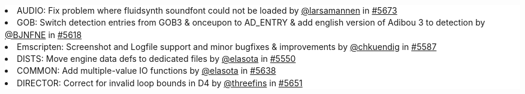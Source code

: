   <li>AUDIO: Fix problem where fluidsynth soundfont could not be loaded by <a class="user-mention
  notranslate" data-hovercard-type="user" data-hovercard-url="/users/larsamannen/hovercard"
  data-octo-click="hovercard-link-click" data-octo-dimensions="link_type:self" href="https://github.com/larsamannen">@larsamannen</a>
  in <a class="issue-link js-issue-link" data-error-text="Failed to load title" data-id="2152479315"
  data-permission-text="Title is private" data-url="https://github.com/scummvm/scummvm/issues/5673"
  data-hovercard-type="pull_request" data-hovercard-url="/scummvm/scummvm/pull/5673/hovercard"
  href="https://github.com/scummvm/scummvm/pull/5673">#5673</a></li>

  <li>GOB: Switch detection entries from GOB3 &amp; onceupon to AD_ENTRY &amp; add
  english version of Adibou 3 to detection by <a class="user-mention notranslate"
  data-hovercard-type="user" data-hovercard-url="/users/BJNFNE/hovercard" data-octo-click="hovercard-link-click"
  data-octo-dimensions="link_type:self" href="https://github.com/BJNFNE">@BJNFNE</a>
  in <a class="issue-link js-issue-link" data-error-text="Failed to load title" data-id="2080692629"
  data-permission-text="Title is private" data-url="https://github.com/scummvm/scummvm/issues/5618"
  data-hovercard-type="pull_request" data-hovercard-url="/scummvm/scummvm/pull/5618/hovercard"
  href="https://github.com/scummvm/scummvm/pull/5618">#5618</a></li>

  <li>Emscripten: Screenshot and Logfile support and minor bugfixes &amp; improvements
  by <a class="user-mention notranslate" data-hovercard-type="user" data-hovercard-url="/users/chkuendig/hovercard"
  data-octo-click="hovercard-link-click" data-octo-dimensions="link_type:self" href="https://github.com/chkuendig">@chkuendig</a>
  in <a class="issue-link js-issue-link" data-error-text="Failed to load title" data-id="2067656412"
  data-permission-text="Title is private" data-url="https://github.com/scummvm/scummvm/issues/5587"
  data-hovercard-type="pull_request" data-hovercard-url="/scummvm/scummvm/pull/5587/hovercard"
  href="https://github.com/scummvm/scummvm/pull/5587">#5587</a></li>

  <li>DISTS: Move engine data defs to dedicated files by <a class="user-mention notranslate"
  data-hovercard-type="user" data-hovercard-url="/users/elasota/hovercard" data-octo-click="hovercard-link-click"
  data-octo-dimensions="link_type:self" href="https://github.com/elasota">@elasota</a>
  in <a class="issue-link js-issue-link" data-error-text="Failed to load title" data-id="2051457015"
  data-permission-text="Title is private" data-url="https://github.com/scummvm/scummvm/issues/5550"
  data-hovercard-type="pull_request" data-hovercard-url="/scummvm/scummvm/pull/5550/hovercard"
  href="https://github.com/scummvm/scummvm/pull/5550">#5550</a></li>

  <li>COMMON: Add multiple-value IO functions by <a class="user-mention notranslate"
  data-hovercard-type="user" data-hovercard-url="/users/elasota/hovercard" data-octo-click="hovercard-link-click"
  data-octo-dimensions="link_type:self" href="https://github.com/elasota">@elasota</a>
  in <a class="issue-link js-issue-link" data-error-text="Failed to load title" data-id="2092366723"
  data-permission-text="Title is private" data-url="https://github.com/scummvm/scummvm/issues/5638"
  data-hovercard-type="pull_request" data-hovercard-url="/scummvm/scummvm/pull/5638/hovercard"
  href="https://github.com/scummvm/scummvm/pull/5638">#5638</a></li>

  <li>DIRECTOR: Correct for invalid loop bounds in D4 by <a class="user-mention notranslate"
  data-hovercard-type="user" data-hovercard-url="/users/threefins/hovercard" data-octo-click="hovercard-link-click"
  data-octo-dimensions="link_type:self" href="https://github.com/threefins">@threefins</a>
  in <a class="issue-link js-issue-link" data-error-text="Failed to load title" data-id="2116889118"
  data-permission-text="Title is private" data-url="https://github.com/scummvm/scummvm/issues/5651"
  data-hovercard-type="pull_request" data-hovercard-url="/scummvm/scummvm/pull/5651/hovercard"
  href="https://github.com/scummvm/scummvm/pull/5651">#5651</a></li>
